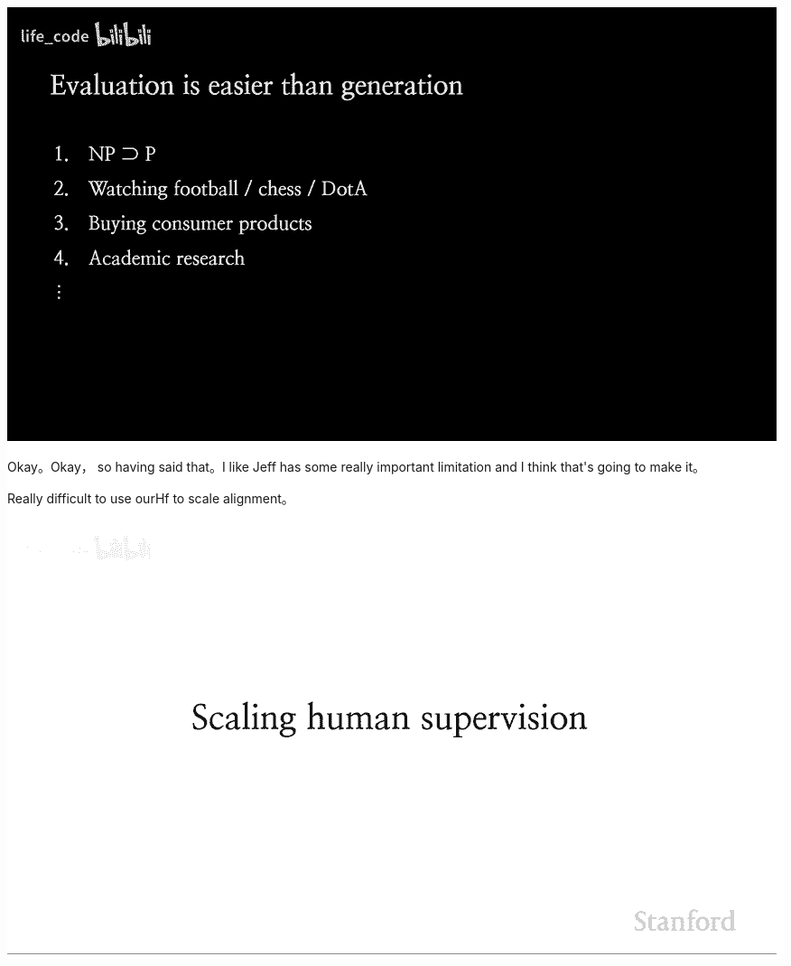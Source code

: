 ![](img/b473ddacf8908cc92f68d174d1de8757_25.png)

Okay。Okay， so having said that。I like Jeff has some really important limitation and I think that's going to make it。

Really difficult to use ourHf to scale alignment。

![](img/b473ddacf8908cc92f68d174d1de8757_27.png)
